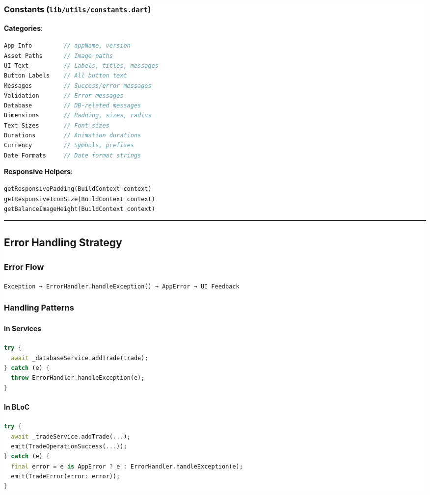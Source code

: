 ### Constants (`lib/utils/constants.dart`)

**Categories**:
```dart
App Info         // appName, version
Asset Paths      // Image paths
UI Text          // Labels, titles, messages
Button Labels    // All button text
Messages         // Success/error messages
Validation       // Error messages
Database         // DB-related messages
Dimensions       // Padding, sizes, radius
Text Sizes       // Font sizes
Durations        // Animation durations
Currency         // Symbols, prefixes
Date Formats     // Date format strings
```

**Responsive Helpers**:
```dart
getResponsivePadding(BuildContext context)
getResponsiveIconSize(BuildContext context)
getBalanceImageHeight(BuildContext context)
```

---

## Error Handling Strategy

### Error Flow

```
Exception → ErrorHandler.handleException() → AppError → UI Feedback
```

### Handling Patterns

#### In Services
```dart
try {
  await _databaseService.addTrade(trade);
} catch (e) {
  throw ErrorHandler.handleException(e);
}
```

#### In BLoC
```dart
try {
  await _tradeService.addTrade(...);
  emit(TradeOperationSuccess(...));
} catch (e) {
  final error = e is AppError ? e : ErrorHandler.handleException(e);
  emit(TradeError(error: error));
}
```
